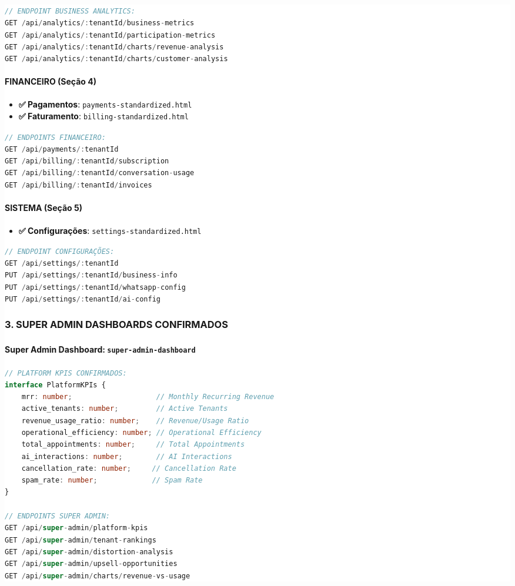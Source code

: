 ```typescript
// ENDPOINT BUSINESS ANALYTICS:
GET /api/analytics/:tenantId/business-metrics
GET /api/analytics/:tenantId/participation-metrics
GET /api/analytics/:tenantId/charts/revenue-analysis
GET /api/analytics/:tenantId/charts/customer-analysis
```

#### **FINANCEIRO** (Seção 4)
- **✅ Pagamentos**: `payments-standardized.html`
- **✅ Faturamento**: `billing-standardized.html`

```typescript
// ENDPOINTS FINANCEIRO:
GET /api/payments/:tenantId
GET /api/billing/:tenantId/subscription
GET /api/billing/:tenantId/conversation-usage
GET /api/billing/:tenantId/invoices
```

#### **SISTEMA** (Seção 5)
- **✅ Configurações**: `settings-standardized.html`

```typescript
// ENDPOINT CONFIGURAÇÕES:
GET /api/settings/:tenantId
PUT /api/settings/:tenantId/business-info
PUT /api/settings/:tenantId/whatsapp-config
PUT /api/settings/:tenantId/ai-config
```

### **3. SUPER ADMIN DASHBOARDS CONFIRMADOS**

#### **Super Admin Dashboard**: `super-admin-dashboard`
```typescript
// PLATFORM KPIS CONFIRMADOS:
interface PlatformKPIs {
    mrr: number;                    // Monthly Recurring Revenue
    active_tenants: number;         // Active Tenants
    revenue_usage_ratio: number;    // Revenue/Usage Ratio
    operational_efficiency: number; // Operational Efficiency
    total_appointments: number;     // Total Appointments
    ai_interactions: number;        // AI Interactions
    cancellation_rate: number;     // Cancellation Rate
    spam_rate: number;             // Spam Rate
}

// ENDPOINTS SUPER ADMIN:
GET /api/super-admin/platform-kpis
GET /api/super-admin/tenant-rankings
GET /api/super-admin/distortion-analysis
GET /api/super-admin/upsell-opportunities
GET /api/super-admin/charts/revenue-vs-usage
```
